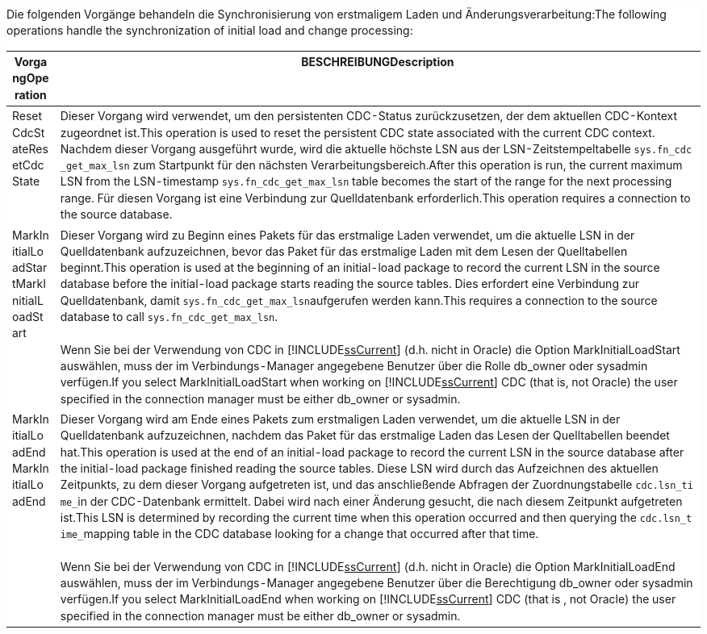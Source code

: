  <span data-ttu-id="21885-109">Die folgenden Vorgänge behandeln die Synchronisierung von erstmaligem Laden und Änderungsverarbeitung:</span><span class="sxs-lookup"><span data-stu-id="21885-109">The following operations handle the synchronization of initial load and change processing:</span></span>  
  
|<span data-ttu-id="21885-110">Vorgang</span><span class="sxs-lookup"><span data-stu-id="21885-110">Operation</span></span>|<span data-ttu-id="21885-111">BESCHREIBUNG</span><span class="sxs-lookup"><span data-stu-id="21885-111">Description</span></span>|  
|---------------|-----------------|  
|<span data-ttu-id="21885-112">ResetCdcState</span><span class="sxs-lookup"><span data-stu-id="21885-112">ResetCdcState</span></span>|<span data-ttu-id="21885-113">Dieser Vorgang wird verwendet, um den persistenten CDC-Status zurückzusetzen, der dem aktuellen CDC-Kontext zugeordnet ist.</span><span class="sxs-lookup"><span data-stu-id="21885-113">This operation is used to reset the persistent CDC state associated with the current CDC context.</span></span> <span data-ttu-id="21885-114">Nachdem dieser Vorgang ausgeführt wurde, wird die aktuelle höchste LSN aus der LSN-Zeitstempeltabelle `sys.fn_cdc_get_max_lsn` zum Startpunkt für den nächsten Verarbeitungsbereich.</span><span class="sxs-lookup"><span data-stu-id="21885-114">After this operation is run, the current maximum LSN from the LSN-timestamp `sys.fn_cdc_get_max_lsn` table becomes the start of the range for the next processing range.</span></span> <span data-ttu-id="21885-115">Für diesen Vorgang ist eine Verbindung zur Quelldatenbank erforderlich.</span><span class="sxs-lookup"><span data-stu-id="21885-115">This operation requires a connection to the source database.</span></span>|  
|<span data-ttu-id="21885-116">MarkInitialLoadStart</span><span class="sxs-lookup"><span data-stu-id="21885-116">MarkInitialLoadStart</span></span>|<span data-ttu-id="21885-117">Dieser Vorgang wird zu Beginn eines Pakets für das erstmalige Laden verwendet, um die aktuelle LSN in der Quelldatenbank aufzuzeichnen, bevor das Paket für das erstmalige Laden mit dem Lesen der Quelltabellen beginnt.</span><span class="sxs-lookup"><span data-stu-id="21885-117">This operation is used at the beginning of an initial-load package to record the current LSN in the source database before the initial-load package starts reading the source tables.</span></span> <span data-ttu-id="21885-118">Dies erfordert eine Verbindung zur Quelldatenbank, damit `sys.fn_cdc_get_max_lsn`aufgerufen werden kann.</span><span class="sxs-lookup"><span data-stu-id="21885-118">This requires a connection to the source database to call `sys.fn_cdc_get_max_lsn`.</span></span><br /><br /> <span data-ttu-id="21885-119">Wenn Sie bei der Verwendung von CDC in [!INCLUDE[ssCurrent](../../includes/sscurrent-md.md)] (d.h. nicht in Oracle) die Option MarkInitialLoadStart auswählen, muss der im Verbindungs-Manager angegebene Benutzer über die Rolle db_owner oder sysadmin verfügen.</span><span class="sxs-lookup"><span data-stu-id="21885-119">If you select MarkInitialLoadStart when working on [!INCLUDE[ssCurrent](../../includes/sscurrent-md.md)] CDC (that is, not Oracle) the user specified in the connection manager must be either  db_owner or sysadmin.</span></span>|  
|<span data-ttu-id="21885-120">MarkInitialLoadEnd</span><span class="sxs-lookup"><span data-stu-id="21885-120">MarkInitialLoadEnd</span></span>|<span data-ttu-id="21885-121">Dieser Vorgang wird am Ende eines Pakets zum erstmaligen Laden verwendet, um die aktuelle LSN in der Quelldatenbank aufzuzeichnen, nachdem das Paket für das erstmalige Laden das Lesen der Quelltabellen beendet hat.</span><span class="sxs-lookup"><span data-stu-id="21885-121">This operation is used at the end of an initial-load package to record the current LSN in the source database after the initial-load package finished reading the source tables.</span></span> <span data-ttu-id="21885-122">Diese LSN wird durch das Aufzeichnen des aktuellen Zeitpunkts, zu dem dieser Vorgang aufgetreten ist, und das anschließende Abfragen der Zuordnungstabelle `cdc.lsn_time_`in der CDC-Datenbank ermittelt. Dabei wird nach einer Änderung gesucht, die nach diesem Zeitpunkt aufgetreten ist.</span><span class="sxs-lookup"><span data-stu-id="21885-122">This LSN is determined by recording the current time when this operation occurred and then querying the `cdc.lsn_time_`mapping table in the CDC database looking for a change that occurred after that time.</span></span><br /><br /> <span data-ttu-id="21885-123">Wenn Sie bei der Verwendung von CDC in [!INCLUDE[ssCurrent](../../includes/sscurrent-md.md)] (d.h. nicht in Oracle) die Option MarkInitialLoadEnd auswählen, muss der im Verbindungs-Manager angegebene Benutzer über die Berechtigung db_owner oder sysadmin verfügen.</span><span class="sxs-lookup"><span data-stu-id="21885-123">If you select MarkInitialLoadEnd when working on [!INCLUDE[ssCurrent](../../includes/sscurrent-md.md)] CDC (that is , not Oracle) the user specified in the connection manager must be either  db_owner or sysadmin.</span></span>|  